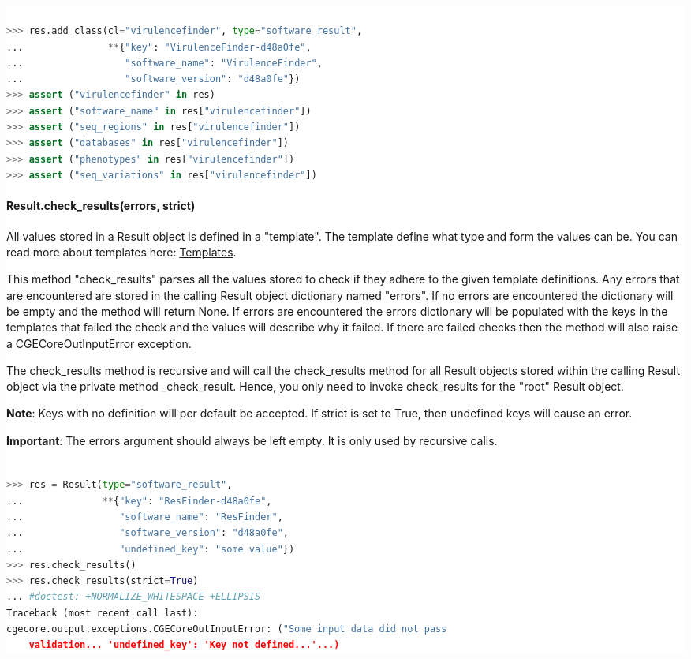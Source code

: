 ```python

>>> res.add_class(cl="virulencefinder", type="software_result",
...               **{"key": "VirulenceFinder-d48a0fe",
...                  "software_name": "VirulenceFinder",
...                  "software_version": "d48a0fe"})
>>> assert ("virulencefinder" in res)
>>> assert ("software_name" in res["virulencefinder"])
>>> assert ("seq_regions" in res["virulencefinder"])
>>> assert ("databases" in res["virulencefinder"])
>>> assert ("phenotypes" in res["virulencefinder"])
>>> assert ("seq_variations" in res["virulencefinder"])

```

#### Result.check_results(errors, strict)

All values stored in a Result object is defined in a "template". The template
define what type and form the values can be. You can read more about templates
here: [Templates](https://bitbucket.org/genomicepidemiology/cge_core_module/src/2.0/cge2/output/templates_json/README.md).

This method "check_results" parses all the values stored to check if they adhere
to the given template definitions. Any errors that are encountered are stored in
the calling Result object dictionary named "errors". If no errors are
encountered the dictionary will be empty and the method will return None. If
errors are encountered the errors dictionary will be populated with the keys
in the templates that failed the check and the values will describe why it
failed. If there are failed checks then the method will also raise a
CGECoreOutInputError exception.

The check_results method is recursive and will call the check_results method for
all Result objects stored within the calling Result object via the private
method _check_result. Hence, you only need to invoke check_results for the
"root" Result object.

**Note**: Keys with no definition will per default be accepted. If strict is set
to True, then undefined keys will cause an error.

**Important**: The errors argument should always be left empty. It is only used
by recursive calls.

```python

>>> res = Result(type="software_result",
...              **{"key": "ResFinder-d48a0fe",
...                 "software_name": "ResFinder",
...                 "software_version": "d48a0fe",
...                 "undefined_key": "some value"})
>>> res.check_results()
>>> res.check_results(strict=True)
... #doctest: +NORMALIZE_WHITESPACE +ELLIPSIS
Traceback (most recent call last):
cgecore.output.exceptions.CGECoreOutInputError: ("Some input data did not pass
    validation... 'undefined_key': 'Key not defined...'...)

```
